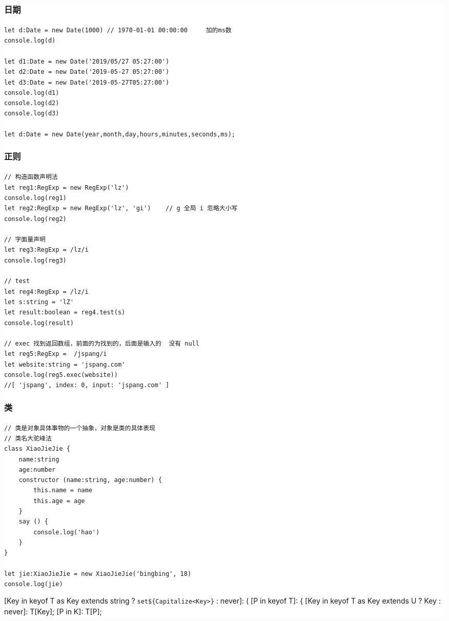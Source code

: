 

### 日期

```
let d:Date = new Date(1000) // 1970-01-01 00:00:00     加的ms数
console.log(d)

let d1:Date = new Date('2019/05/27 05:27:00')
let d2:Date = new Date('2019-05-27 05:27:00')
let d3:Date = new Date('2019-05-27T05:27:00')
console.log(d1)
console.log(d2)
console.log(d3)

let d:Date = new Date(year,month,day,hours,minutes,seconds,ms);
```



### 正则

```
// 构造函数声明法
let reg1:RegExp = new RegExp('lz')
console.log(reg1)
let reg2:RegExp = new RegExp('lz', 'gi')    // g 全局 i 忽略大小写
console.log(reg2)

// 字面量声明
let reg3:RegExp = /lz/i
console.log(reg3)

// test
let reg4:RegExp = /lz/i
let s:string = 'lZ'
let result:boolean = reg4.test(s)
console.log(result)

// exec 找到返回数组，前面的为找到的，后面是输入的  没有 null
let reg5:RegExp =  /jspang/i
let website:string = 'jspang.com'
console.log(reg5.exec(website))
//[ 'jspang', index: 0, input: 'jspang.com' ]
```



### 类

```
// 类是对象具体事物的一个抽象，对象是类的具体表现
// 类名大驼峰法
class XiaoJieJie {
    name:string
    age:number
    constructor (name:string, age:number) {
        this.name = name
        this.age = age
    }
    say () {
        console.log('hao')
    }
}

let jie:XiaoJieJie = new XiaoJieJie('bingbing', 18)
console.log(jie)
```

  [Key in keyof T as Key extends string ? `set${Capitalize<Key>}` : never]: (
  [P in keyof T]: {
  [Key in keyof T as Key extends U ? Key : never]: T[Key];
  [P in K]: T[P];